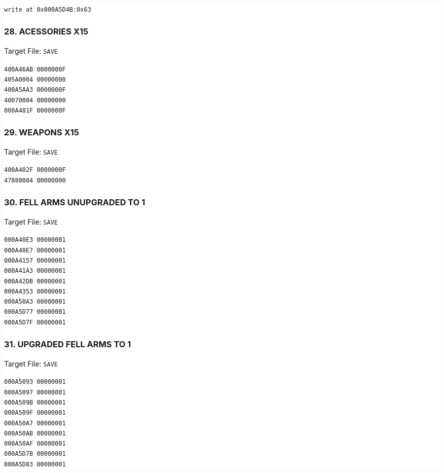 ```
write at 0x000A5D4B:0x63
```

### 28. ACESSORIES X15

Target File: `SAVE`

```
400A46AB 0000000F
405A0004 00000000
400A5AA3 0000000F
40070004 00000000
000A481F 0000000F
```

### 29. WEAPONS X15

Target File: `SAVE`

```
400A402F 0000000F
47880004 00000000
```

### 30. FELL ARMS UNUPGRADED TO 1

Target File: `SAVE`

```
000A40E3 00000001
000A40E7 00000001
000A4157 00000001
000A41A3 00000001
000A42DB 00000001
000A4353 00000001
000A50A3 00000001
000A5D77 00000001
000A5D7F 00000001
```

### 31. UPGRADED FELL ARMS TO 1

Target File: `SAVE`

```
000A5093 00000001
000A5097 00000001
000A509B 00000001
000A509F 00000001
000A50A7 00000001
000A50AB 00000001
000A50AF 00000001
000A5D7B 00000001
000A5D83 00000001
```
